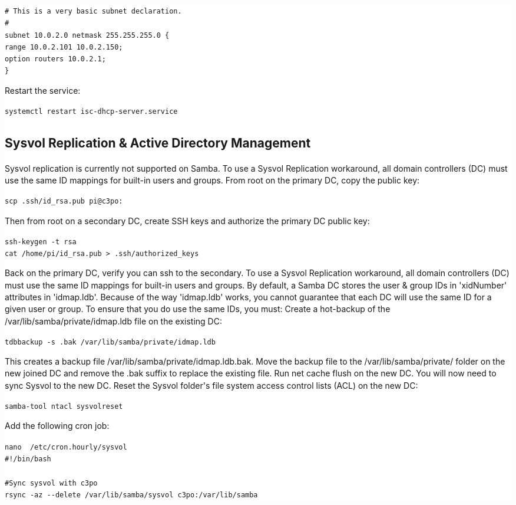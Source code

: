 ```
# This is a very basic subnet declaration.
#
subnet 10.0.2.0 netmask 255.255.255.0 {
range 10.0.2.101 10.0.2.150;
option routers 10.0.2.1;
}
```
Restart the service:
```
systemctl restart isc-dhcp-server.service
```

## Sysvol Replication & Active Directory Management
Sysvol replication is currently not supported on Samba. To use a Sysvol Replication workaround, all domain controllers (DC) must use the same ID mappings for built-in users and groups.
From root on the primary DC, copy the public key:
```
scp .ssh/id_rsa.pub pi@c3po:
```
Then from root on a secondary DC, create SSH keys and authorize the primary DC public key:
```
ssh-keygen -t rsa
cat /home/pi/id_rsa.pub > .ssh/authorized_keys
```
Back on the primary DC, verify you can ssh to the secondary. 
To use a Sysvol Replication workaround, all domain controllers (DC) must use the same ID mappings for built-in users and groups.
By default, a Samba DC stores the user & group IDs in 'xidNumber' attributes in 'idmap.ldb'. Because of the way 'idmap.ldb' works, you cannot guarantee that each DC will use the same ID for a given user or group. To ensure that you do use the same IDs, you must:
Create a hot-backup of the /var/lib/samba/private/idmap.ldb file on the existing DC:
```
tdbbackup -s .bak /var/lib/samba/private/idmap.ldb
```
 
This creates a backup file /var/lib/samba/private/idmap.ldb.bak.
Move the backup file to the /var/lib/samba/private/ folder on the new joined DC and remove the .bak suffix to replace the existing file.
Run net cache flush on the new DC.
You will now need to sync Sysvol to the new DC.
Reset the Sysvol folder's file system access control lists (ACL) on the new DC:
```
samba-tool ntacl sysvolreset
```
 
Add the following cron job:
```
nano  /etc/cron.hourly/sysvol
#!/bin/bash

#Sync sysvol with c3po
rsync -az --delete /var/lib/samba/sysvol c3po:/var/lib/samba
```
